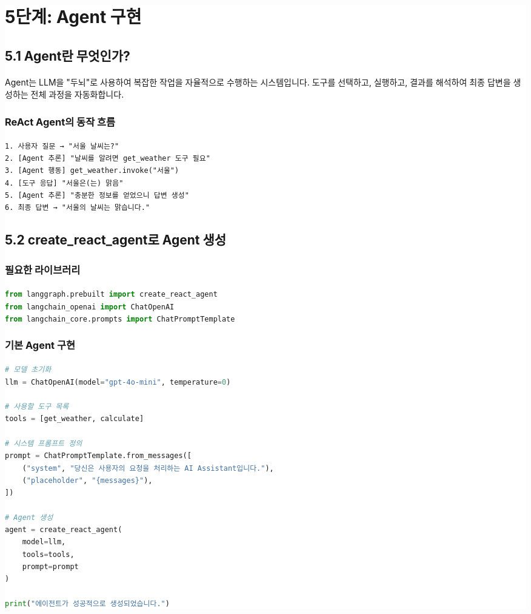 
# 5단계: Agent 구현

## 5.1 Agent란 무엇인가?

Agent는 LLM을 "두뇌"로 사용하여 복잡한 작업을 자율적으로 수행하는 시스템입니다. 도구를 선택하고, 실행하고, 결과를 해석하여 최종 답변을 생성하는 전체 과정을 자동화합니다.

### ReAct Agent의 동작 흐름
```
1. 사용자 질문 → "서울 날씨는?"
2. [Agent 추론] "날씨를 알려면 get_weather 도구 필요"
3. [Agent 행동] get_weather.invoke("서울")
4. [도구 응답] "서울은(는) 맑음"
5. [Agent 추론] "충분한 정보를 얻었으니 답변 생성"
6. 최종 답변 → "서울의 날씨는 맑습니다."
```

## 5.2 create_react_agent로 Agent 생성

### 필요한 라이브러리
```python
from langgraph.prebuilt import create_react_agent
from langchain_openai import ChatOpenAI
from langchain_core.prompts import ChatPromptTemplate
```

### 기본 Agent 구현
```python
# 모델 초기화
llm = ChatOpenAI(model="gpt-4o-mini", temperature=0)

# 사용할 도구 목록
tools = [get_weather, calculate]

# 시스템 프롬프트 정의
prompt = ChatPromptTemplate.from_messages([
    ("system", "당신은 사용자의 요청을 처리하는 AI Assistant입니다."),
    ("placeholder", "{messages}"),
])

# Agent 생성
agent = create_react_agent(
    model=llm,
    tools=tools,
    prompt=prompt
)

print("에이전트가 성공적으로 생성되었습니다.")
```
